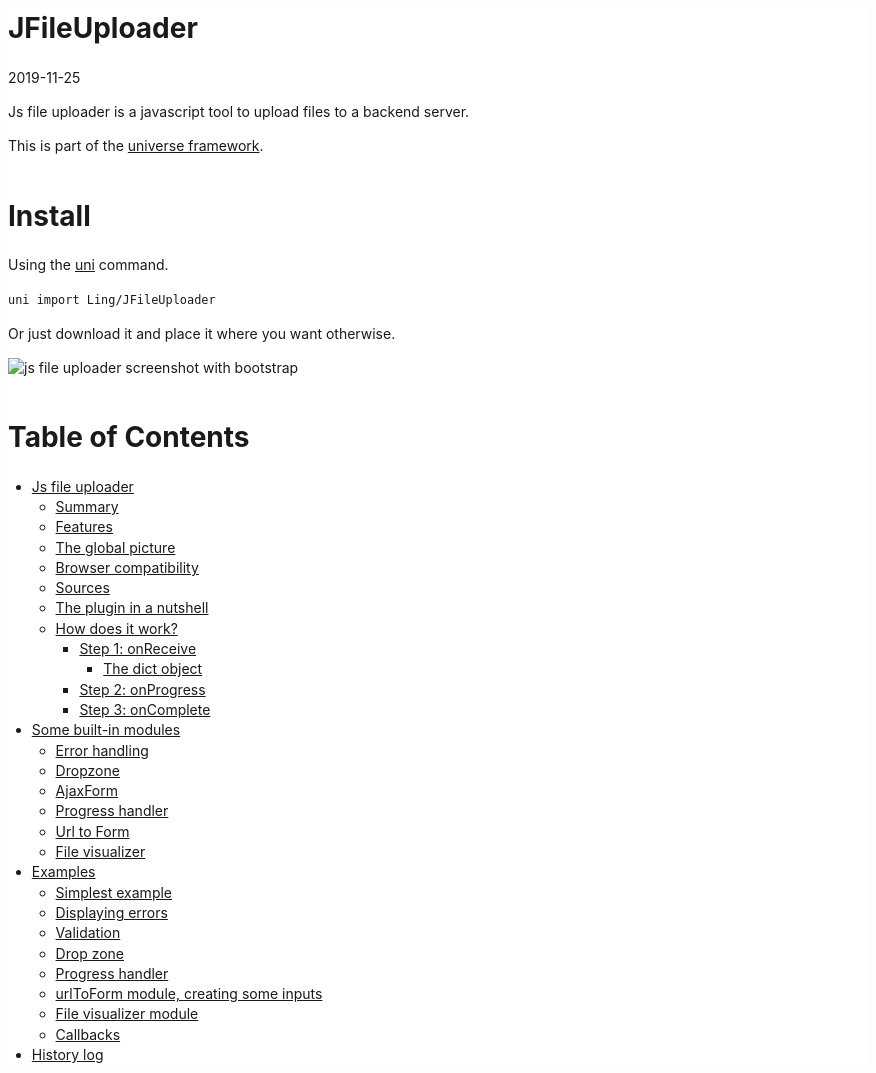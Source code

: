 JFileUploader
===========
2019-11-25



Js file uploader is a javascript tool to upload files to a backend server.


This is part of the [universe framework](https://github.com/karayabin/universe-snapshot).


Install
==========
Using the [uni](https://github.com/lingtalfi/universe-naive-importer) command.
```bash
uni import Ling/JFileUploader
```

Or just download it and place it where you want otherwise.






![js file uploader screenshot with bootstrap](https://lingtalfi.com/img/js/jsfileuploader/js-file-uploader.png)

Table of Contents
=================

* [Js file uploader](#js-file-uploader)
  * [Summary](#summary)
  * [Features](#features)
  * [The global picture](#the-global-picture)
  * [Browser compatibility](#browser-compatibility)
  * [Sources](#sources)
  * [The plugin in a nutshell](#the-plugin-in-a-nutshell)
  * [How does it work?](#how-does-it-work)
     * [Step 1: onReceive](#step-1-onreceive)
        * [The dict object](#the-dict-object)
     * [Step 2: onProgress](#step-2-onprogress)
     * [Step 3: onComplete](#step-3-oncomplete)
* [Some built-in modules](#some-built-in-modules)
  * [Error handling](#error-handling)
  * [Dropzone](#dropzone)
  * [AjaxForm](#ajaxform)
  * [Progress handler](#progress-handler)
  * [Url to Form](#url-to-form)
  * [File visualizer](#file-visualizer)
* [Examples](#examples)
  * [Simplest example](#simplest-example)
  * [Displaying errors](#displaying-errors)
  * [Validation](#validation)
  * [Drop zone](#drop-zone)
  * [Progress handler](#progress-handler-1)
  * [urlToForm module, creating some inputs](#urltoform-module-creating-some-inputs)
  * [File visualizer module](#file-visualizer-module)
  * [Callbacks](#callbacks)
* [History log](#history-log)
